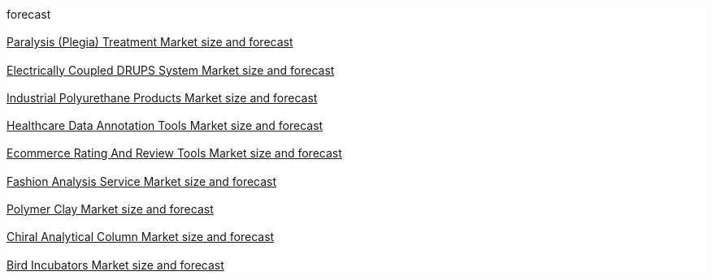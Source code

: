 forecast</a></p><p><a href="https://www.marketresearchintellect.com/ja/product/paralysis-plegia-treatment-market/">Paralysis (Plegia) Treatment  Market size and forecast</a></p><p><a href="https://www.marketresearchintellect.com/ar/product/global-electrically-coupled-drups-system-market/">Electrically Coupled DRUPS System  Market size and forecast</a></p><p><a href="https://www.marketresearchintellect.com/pt/product/global-industrial-polyurethane-products-market/">Industrial Polyurethane Products  Market size and forecast</a></p><p><a href="https://www.marketresearchintellect.com/nl/product/healthcare-data-annotation-tools-market/">Healthcare Data Annotation Tools  Market size and forecast</a></p><p><a href="https://www.marketresearchintellect.com/ko/product/ecommerce-rating-and-review-tools-market-size-and-forecast/">Ecommerce Rating And Review Tools  Market size and forecast</a></p><p><a href="https://www.marketresearchintellect.com/zh/product/fashion-analysis-service-market/">Fashion Analysis Service  Market size and forecast</a></p><p><a href="https://www.marketresearchintellect.com/de/product/global-polymer-clay-market-size-and-forecast/">Polymer Clay  Market size and forecast</a></p><p><a href="https://www.marketresearchintellect.com/es/product/global-chiral-analytical-column-market-size-forecast/">Chiral Analytical Column  Market size and forecast</a></p><p><a href="https://www.marketresearchintellect.com/product/bird-incubators-market-size-and-forecast/">Bird Incubators  Market size and forecast</a></p>
